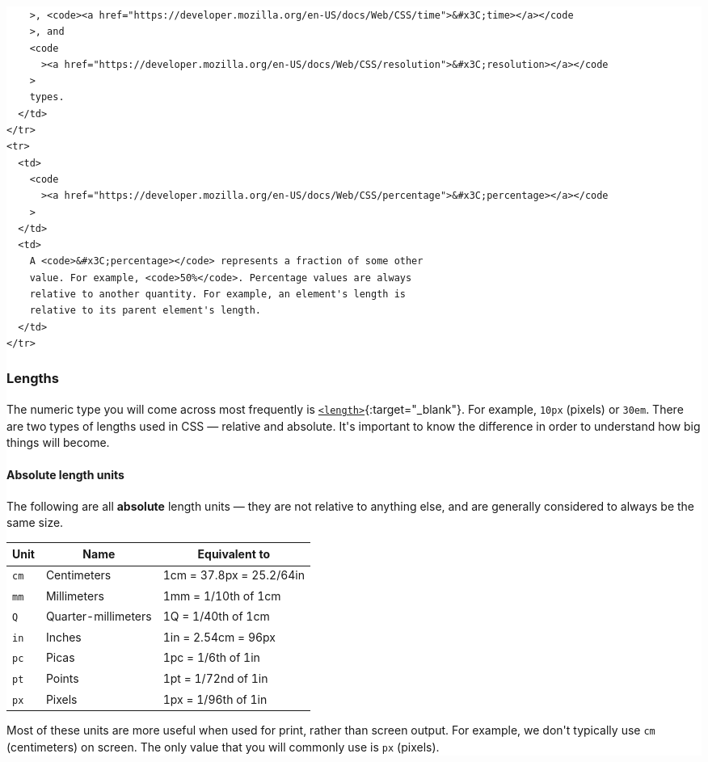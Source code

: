         >, <code><a href="https://developer.mozilla.org/en-US/docs/Web/CSS/time">&#x3C;time></a></code
        >, and
        <code
          ><a href="https://developer.mozilla.org/en-US/docs/Web/CSS/resolution">&#x3C;resolution></a></code
        >
        types.
      </td>
    </tr>
    <tr>
      <td>
        <code
          ><a href="https://developer.mozilla.org/en-US/docs/Web/CSS/percentage">&#x3C;percentage></a></code
        >
      </td>
      <td>
        A <code>&#x3C;percentage></code> represents a fraction of some other
        value. For example, <code>50%</code>. Percentage values are always
        relative to another quantity. For example, an element's length is
        relative to its parent element's length.
      </td>
    </tr>
  </tbody>
</table>

### Lengths

The numeric type you will come across most frequently is [`<length>`](https://developer.mozilla.org/en-US/docs/Web/CSS/length){:target="_blank"}. For example, `10px` (pixels) or `30em`. There are two types of lengths used in CSS — relative and absolute. It's important to know the difference in order to understand how big things will become.

#### Absolute length units

The following are all **absolute** length units — they are not relative to anything else, and are generally considered to always be the same size.

| Unit | Name                | Equivalent to            |
| ---- | ------------------- | ------------------------ |
| `cm` | Centimeters         | 1cm = 37.8px = 25.2/64in |
| `mm` | Millimeters         | 1mm = 1/10th of 1cm      |
| `Q`  | Quarter-millimeters | 1Q = 1/40th of 1cm       |
| `in` | Inches              | 1in = 2.54cm = 96px      |
| `pc` | Picas               | 1pc = 1/6th of 1in       |
| `pt` | Points              | 1pt = 1/72nd of 1in      |
| `px` | Pixels              | 1px = 1/96th of 1in      |

Most of these units are more useful when used for print, rather than screen output. For example, we don't typically use `cm` (centimeters) on screen. The only value that you will commonly use is `px` (pixels).
